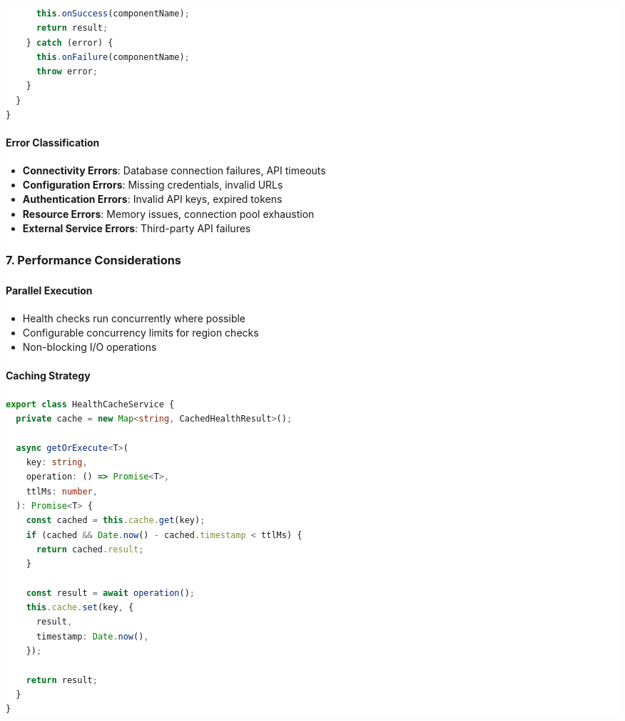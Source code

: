 ```typescript
      this.onSuccess(componentName);
      return result;
    } catch (error) {
      this.onFailure(componentName);
      throw error;
    }
  }
}
```

#### Error Classification

- **Connectivity Errors**: Database connection failures, API timeouts
- **Configuration Errors**: Missing credentials, invalid URLs
- **Authentication Errors**: Invalid API keys, expired tokens
- **Resource Errors**: Memory issues, connection pool exhaustion
- **External Service Errors**: Third-party API failures

### 7. Performance Considerations

#### Parallel Execution

- Health checks run concurrently where possible
- Configurable concurrency limits for region checks
- Non-blocking I/O operations

#### Caching Strategy

```typescript
export class HealthCacheService {
  private cache = new Map<string, CachedHealthResult>();

  async getOrExecute<T>(
    key: string,
    operation: () => Promise<T>,
    ttlMs: number,
  ): Promise<T> {
    const cached = this.cache.get(key);
    if (cached && Date.now() - cached.timestamp < ttlMs) {
      return cached.result;
    }

    const result = await operation();
    this.cache.set(key, {
      result,
      timestamp: Date.now(),
    });

    return result;
  }
}
```
